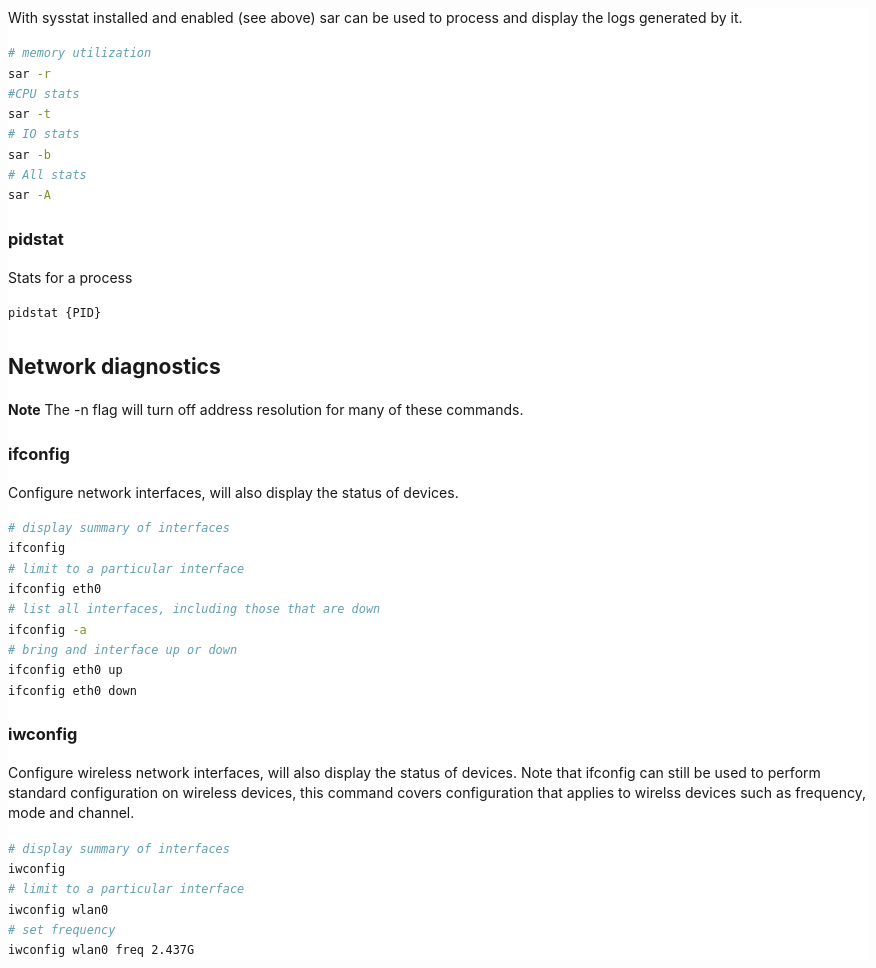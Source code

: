 With sysstat installed and enabled (see above) sar can be used to
process and display the logs generated by it.

```BASH
# memory utilization
sar -r
#CPU stats
sar -t
# IO stats
sar -b
# All stats
sar -A
```

### pidstat

Stats for a process

```BASH
pidstat {PID}
```




## Network diagnostics

**Note** The -n flag will turn off address resolution for many of these commands.

### ifconfig

Configure network interfaces, will also display the status of devices.

```BASH
# display summary of interfaces
ifconfig
# limit to a particular interface
ifconfig eth0
# list all interfaces, including those that are down
ifconfig -a
# bring and interface up or down
ifconfig eth0 up
ifconfig eth0 down
```

### iwconfig

Configure wireless network interfaces, will also display the status of devices. Note that
ifconfig can still be used to perform standard configuration on wireless devices, this
command covers configuration that applies to wirelss devices such as frequency, mode
and channel.

```BASH
# display summary of interfaces
iwconfig
# limit to a particular interface
iwconfig wlan0
# set frequency
iwconfig wlan0 freq 2.437G
```

